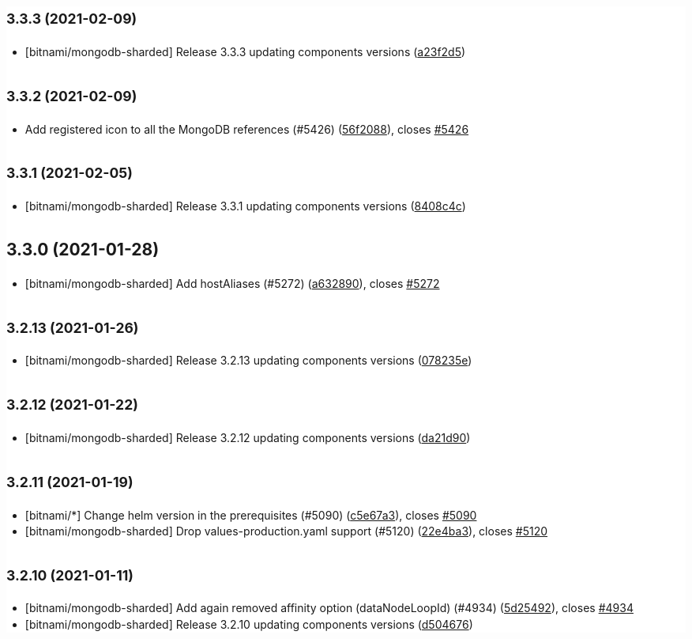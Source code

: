 ## <small>3.3.3 (2021-02-09)</small>

* [bitnami/mongodb-sharded] Release 3.3.3 updating components versions ([a23f2d5](https://github.com/bitnami/charts/commit/a23f2d5ea5a566b0911e45e48dbd27d764b50473))

## <small>3.3.2 (2021-02-09)</small>

* Add registered icon to all the MongoDB references (#5426) ([56f2088](https://github.com/bitnami/charts/commit/56f20884267e56175695b2917f7704b9510f4ba6)), closes [#5426](https://github.com/bitnami/charts/issues/5426)

## <small>3.3.1 (2021-02-05)</small>

* [bitnami/mongodb-sharded] Release 3.3.1 updating components versions ([8408c4c](https://github.com/bitnami/charts/commit/8408c4cfc1c4cecc4f16b7ad6e75b506c38152f9))

## 3.3.0 (2021-01-28)

* [bitnami/mongodb-sharded] Add hostAliases (#5272) ([a632890](https://github.com/bitnami/charts/commit/a6328900b1ef664bc9bba51c1b46a5f589ff72dc)), closes [#5272](https://github.com/bitnami/charts/issues/5272)

## <small>3.2.13 (2021-01-26)</small>

* [bitnami/mongodb-sharded] Release 3.2.13 updating components versions ([078235e](https://github.com/bitnami/charts/commit/078235e5a45897ee42f6854d187afbda60b359aa))

## <small>3.2.12 (2021-01-22)</small>

* [bitnami/mongodb-sharded] Release 3.2.12 updating components versions ([da21d90](https://github.com/bitnami/charts/commit/da21d90ee1ac4cb1cf32e8de6780867b8280341e))

## <small>3.2.11 (2021-01-19)</small>

* [bitnami/*] Change helm version in the prerequisites (#5090) ([c5e67a3](https://github.com/bitnami/charts/commit/c5e67a388743cbee28439d2cabca27884b9daf97)), closes [#5090](https://github.com/bitnami/charts/issues/5090)
* [bitnami/mongodb-sharded] Drop values-production.yaml support (#5120) ([22e4ba3](https://github.com/bitnami/charts/commit/22e4ba34f76398ce9735e27299e1e037046dc445)), closes [#5120](https://github.com/bitnami/charts/issues/5120)

## <small>3.2.10 (2021-01-11)</small>

* [bitnami/mongodb-sharded] Add again removed affinity option (dataNodeLoopId) (#4934) ([5d25492](https://github.com/bitnami/charts/commit/5d25492a7e1b78dc954c6a5e88914ffeb502d165)), closes [#4934](https://github.com/bitnami/charts/issues/4934)
* [bitnami/mongodb-sharded] Release 3.2.10 updating components versions ([d504676](https://github.com/bitnami/charts/commit/d504676bbadaf70d21f41c6a0c45d869893fb542))
